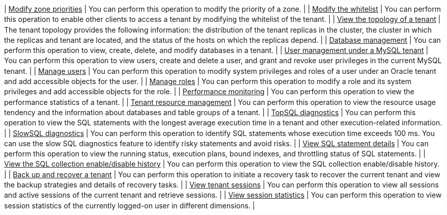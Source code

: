 | [Modify zone priorities](../../5.tenant-functions/2.manage-basic-tenant-operations/11.modify-a-zone-priority.md)                               | You can perform this operation to modify the priority of a zone.                                                                                                                                                                             |
| [Modify the whitelist](../../5.tenant-functions/2.manage-basic-tenant-operations/12.modify-whitelist.md)                                 | You can perform this operation to enable other clients to access a tenant by modifying the whitelist of the tenant.                                                                                                                          |
| [View the topology of a tenant](../../5.tenant-functions/3.view-the-tenant-topology-1.md)                        | The tenant topology provides the following information: the distribution of the tenant replicas in the cluster, the cluster in which the replicas and tenant are located, and the status of the hosts on which the replicas depend.          |
| [Database management](../../5.tenant-functions/4.database-management.md)                                  | You can perform this operation to view, create, delete, and modify databases in a tenant.                                                                                                                                                    |
| [User management under a MySQL tenant](../../5.tenant-functions/5.user-management-under-a-mysqL-tenant.md)                 | You can perform this operation to view users, create and delete a user, and grant and revoke user privileges in the current MySQL tenant.                                                                                                    |
| [Manage users](../../5.tenant-functions/6.oracle-tenant-user-management-1/6.manage-users.md)                                         | You can perform this operation to modify system privileges and roles of a user under an Oracle tenant and add accessible objects for the user.                                                                                               |
| [Manage roles](../../5.tenant-functions/6.oracle-tenant-user-management-1/7.view-role-information.md)                                         | You can perform this operation to modify a role and its system privileges and add accessible objects for the role.                                                                                                                           |
| [Performance monitoring](../../5.tenant-functions/7.performance-monitoring.md)                               | You can perform this operation to view the performance statistics of a tenant.                                                                                                                                                               |
| [Tenant resource management](../../5.tenant-functions/8.tenant-resource-management.md)                           | You can perform this operation to view the resource usage tendency and the information about databases and table groups of a tenant.                                                                                                         |
| [TopSQL diagnostics](../../5.tenant-functions/10.sql-diagnostics/2.topsql-diagnostics.md)                                   | You can perform this operation to view the SQL statements with the longest average execution time in a tenant and other execution-related information.                                                                                       |
| [SlowSQL diagnostics](../../5.tenant-functions/10.sql-diagnostics/3.slowsql-diagnostics.md)                                  | You can perform this operation to identify SQL statements whose execution time exceeds 100 ms. You can use the slow SQL diagnostics feature to identify risky statements and avoid risks.                                                    |
| [View SQL statement details](../../5.tenant-functions/10.sql-diagnostics/5.view-sql-details.md)                           | You can perform this operation to view the running status, execution plans, bound indexes, and throttling status of SQL statements.                                                                                                          |
| [View the SQL collection enable/disable history](../../5.tenant-functions/10.sql-diagnostics/6.view-the-collection-switch-history.md)        | You can perform this operation to view the SQL collection enable/disable history.                                                                                                                                                            |
| [Back up and recover a tenant](../../5.tenant-functions/11.backup-and-recover-a-tenant.md)                         | You can perform this operation to initiate a recovery task to recover the current tenant and view the backup strategies and details of recovery tasks.                                                                                       |
| [View tenant sessions](../../5.tenant-functions/12.session-management/1.view-tenant-sessions-1.md)                                 | You can perform this operation to view all sessions and active sessions of the current tenant and retrieve sessions.                                                                                                                         |
| [View session statistics](../../5.tenant-functions/12.session-management/2.view-session-statistics-1.md)                              | You can perform this operation to view session statistics of the currently logged-on user in different dimensions.                                                                                                                           |